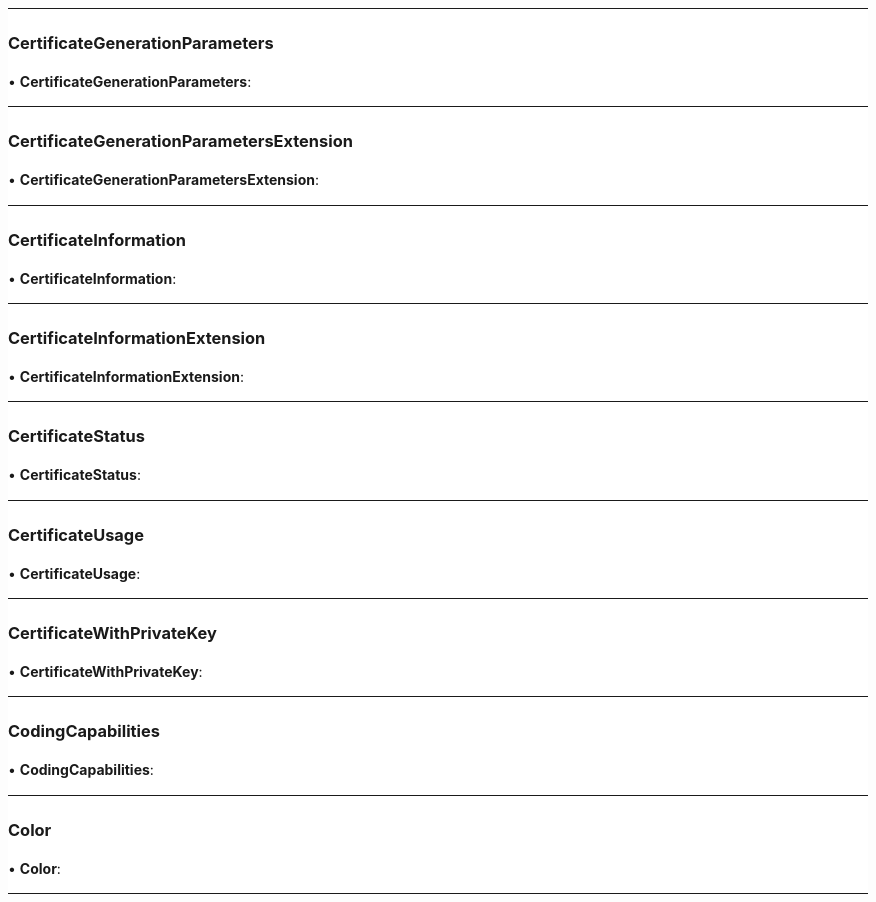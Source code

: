 ___

###  CertificateGenerationParameters

• **CertificateGenerationParameters**:

___

###  CertificateGenerationParametersExtension

• **CertificateGenerationParametersExtension**:

___

###  CertificateInformation

• **CertificateInformation**:

___

###  CertificateInformationExtension

• **CertificateInformationExtension**:

___

###  CertificateStatus

• **CertificateStatus**:

___

###  CertificateUsage

• **CertificateUsage**:

___

###  CertificateWithPrivateKey

• **CertificateWithPrivateKey**:

___

###  CodingCapabilities

• **CodingCapabilities**:

___

###  Color

• **Color**:

___
